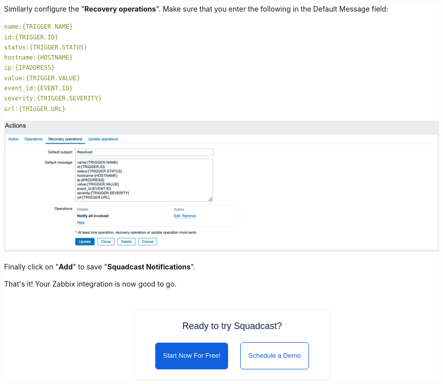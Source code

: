 Similarly configure the "**Recovery operations**". Make sure that you enter the following in the Default Message field:

```yaml
name:{TRIGGER.NAME}
id:{TRIGGER.ID}
status:{TRIGGER.STATUS}
hostname:{HOSTNAME}
ip:{IPADDRESS}
value:{TRIGGER.VALUE}
event_id:{EVENT.ID}
severity:{TRIGGER.SEVERITY}
url:{TRIGGER.URL}
```

![](images/zabbix_7.png)

Finally click on "**Add**" to save "**Squadcast Notifications**".  

That's it! Your Zabbix integration is now good to go.

<style>.btttn:hover{box-shadow: 0 10px 20px 0 rgba(15,97,221,.25); transform: translate(0,-2px);}</style><div style="height: 100%;width: 100%;display: flex;margin-top: 40px;"><div style="margin: auto;"><div style="height: 100%;width: 100%;display: flex;padding: 20px;border: 1px solid #e7e9ed;border-radius: 8px;"><div style="margin: auto;"><div style="text-align: center;padding-bottom: 20px;font-size: 18px;line-height: 24px;font-family: Metropolis, sans-serif;color: #0d2149;">Ready to try Squadcast?</div><a href="https://app.squadcast.com/register" class="btttn" target="_blank" style="margin-right: 0;text-decoration: none;border-radius: 6px;background-color: #0f61dd;font-family: Metropolis,sans-serif;color: #fff;padding-top: 0;padding-bottom: 0;border-bottom: 1px solid transparent;-webkit-transition: all .1s ease-in-out;font-family: Metropolis,sans-serif;font-size: 13px;color: #0d2149;line-height: 22px;font-weight: 500;display: inline-block;color: #fff;padding: 15px;text-align: left;margin-left: auto;margin-right: auto;max-width: 1200px;transition: all .2s ease-in-out;" rel="noreferrer noopener">Start Now For Free!</a>   <a href="https://calendly.com/amiya-squadcast/website?month=2019-08&amp;back=1" class="btttn" target="_blank" style="margin-right: 0;text-decoration: none;border-radius: 6px;background-color: #fff;font-family: Metropolis,sans-serif;color: #0f61dd;padding-top: 0;padding-bottom: 0;border-bottom: 1px solid transparent;-webkit-transition: all .1s ease-in-out;font-family: Metropolis,sans-serif;font-size: 13px;color: #0d2149;line-height: 22px;font-weight: 500;display: inline-block;color: #0f61dd;padding: 15px;text-align: left;margin-left: auto;margin-right: auto;max-width: 1200px;border: 1px solid #0f61dd;margin-left: 20px;transition: all .2s ease-in-out;" rel="noreferrer noopener">Schedule a Demo</a></div></div></div></div>